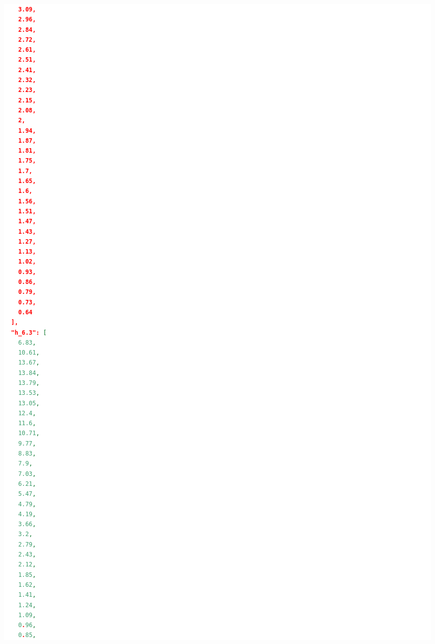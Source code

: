 ```json
    3.09,
    2.96,
    2.84,
    2.72,
    2.61,
    2.51,
    2.41,
    2.32,
    2.23,
    2.15,
    2.08,
    2,
    1.94,
    1.87,
    1.81,
    1.75,
    1.7,
    1.65,
    1.6,
    1.56,
    1.51,
    1.47,
    1.43,
    1.27,
    1.13,
    1.02,
    0.93,
    0.86,
    0.79,
    0.73,
    0.64
  ],
  "h_6.3": [
    6.83,
    10.61,
    13.67,
    13.84,
    13.79,
    13.53,
    13.05,
    12.4,
    11.6,
    10.71,
    9.77,
    8.83,
    7.9,
    7.03,
    6.21,
    5.47,
    4.79,
    4.19,
    3.66,
    3.2,
    2.79,
    2.43,
    2.12,
    1.85,
    1.62,
    1.41,
    1.24,
    1.09,
    0.96,
    0.85,
```